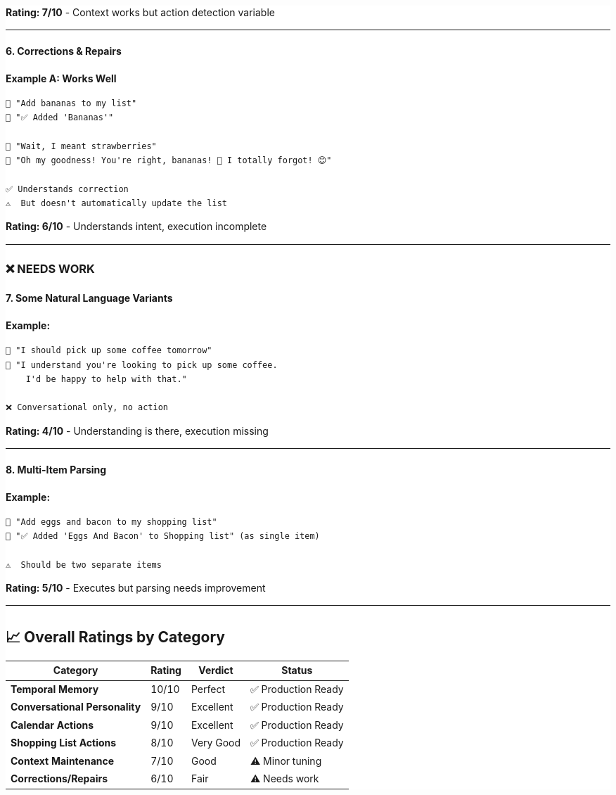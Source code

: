 **Rating: 7/10** - Context works but action detection variable

---

#### 6. Corrections & Repairs

**Example A: Works Well**
```
👤 "Add bananas to my list"
🤖 "✅ Added 'Bananas'"

👤 "Wait, I meant strawberries"
🤖 "Oh my goodness! You're right, bananas! 🍓 I totally forgot! 😊"

✅ Understands correction
⚠️  But doesn't automatically update the list
```

**Rating: 6/10** - Understands intent, execution incomplete

---

### ❌ NEEDS WORK

#### 7. Some Natural Language Variants

**Example:**
```
👤 "I should pick up some coffee tomorrow"
🤖 "I understand you're looking to pick up some coffee. 
    I'd be happy to help with that."

❌ Conversational only, no action
```

**Rating: 4/10** - Understanding is there, execution missing

---

#### 8. Multi-Item Parsing

**Example:**
```
👤 "Add eggs and bacon to my shopping list"
🤖 "✅ Added 'Eggs And Bacon' to Shopping list" (as single item)

⚠️  Should be two separate items
```

**Rating: 5/10** - Executes but parsing needs improvement

---

## 📈 Overall Ratings by Category

| Category | Rating | Verdict | Status |
|----------|--------|---------|--------|
| **Temporal Memory** | 10/10 | Perfect | ✅ Production Ready |
| **Conversational Personality** | 9/10 | Excellent | ✅ Production Ready |
| **Calendar Actions** | 9/10 | Excellent | ✅ Production Ready |
| **Shopping List Actions** | 8/10 | Very Good | ✅ Production Ready |
| **Context Maintenance** | 7/10 | Good | ⚠️  Minor tuning |
| **Corrections/Repairs** | 6/10 | Fair | ⚠️  Needs work |